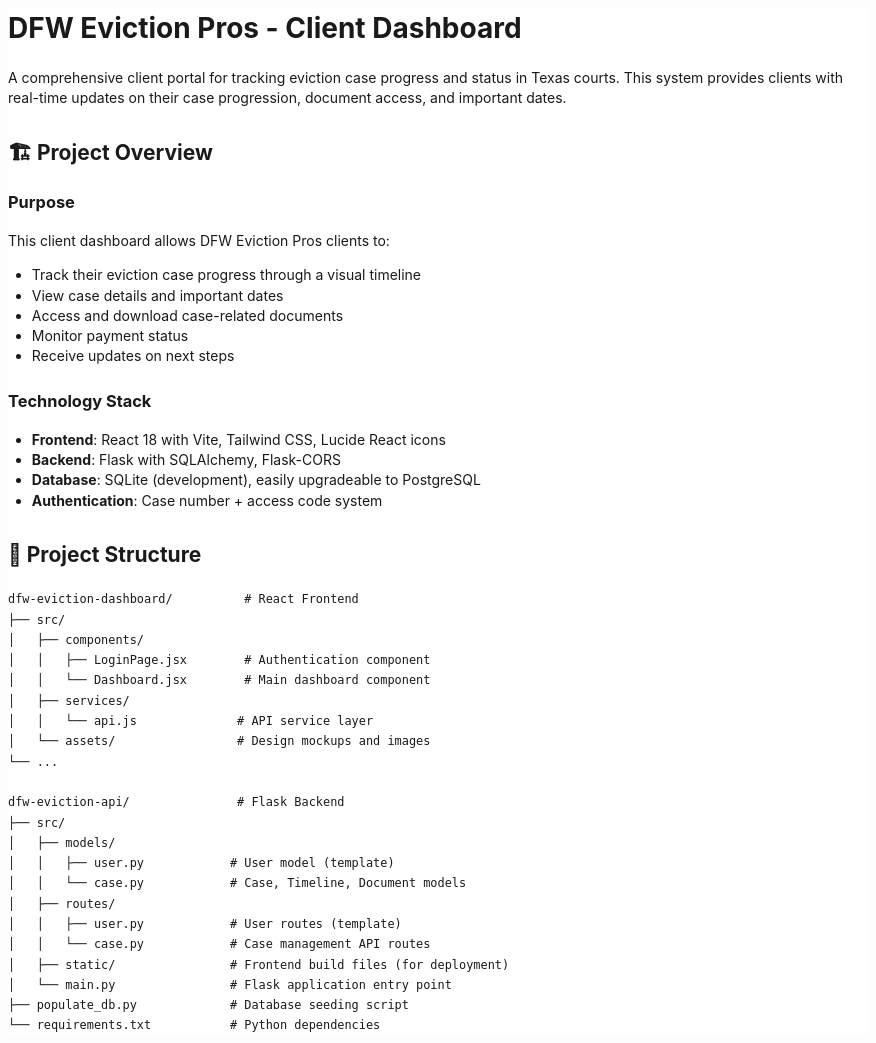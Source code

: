 # DFW Eviction Pros - Client Dashboard

A comprehensive client portal for tracking eviction case progress and status in Texas courts. This system provides clients with real-time updates on their case progression, document access, and important dates.

## 🏗️ Project Overview

### Purpose
This client dashboard allows DFW Eviction Pros clients to:
- Track their eviction case progress through a visual timeline
- View case details and important dates
- Access and download case-related documents
- Monitor payment status
- Receive updates on next steps

### Technology Stack
- **Frontend**: React 18 with Vite, Tailwind CSS, Lucide React icons
- **Backend**: Flask with SQLAlchemy, Flask-CORS
- **Database**: SQLite (development), easily upgradeable to PostgreSQL
- **Authentication**: Case number + access code system

## 📁 Project Structure

```
dfw-eviction-dashboard/          # React Frontend
├── src/
│   ├── components/
│   │   ├── LoginPage.jsx        # Authentication component
│   │   └── Dashboard.jsx        # Main dashboard component
│   ├── services/
│   │   └── api.js              # API service layer
│   └── assets/                 # Design mockups and images
└── ...

dfw-eviction-api/               # Flask Backend
├── src/
│   ├── models/
│   │   ├── user.py            # User model (template)
│   │   └── case.py            # Case, Timeline, Document models
│   ├── routes/
│   │   ├── user.py            # User routes (template)
│   │   └── case.py            # Case management API routes
│   ├── static/                # Frontend build files (for deployment)
│   └── main.py                # Flask application entry point
├── populate_db.py             # Database seeding script
└── requirements.txt           # Python dependencies
```
